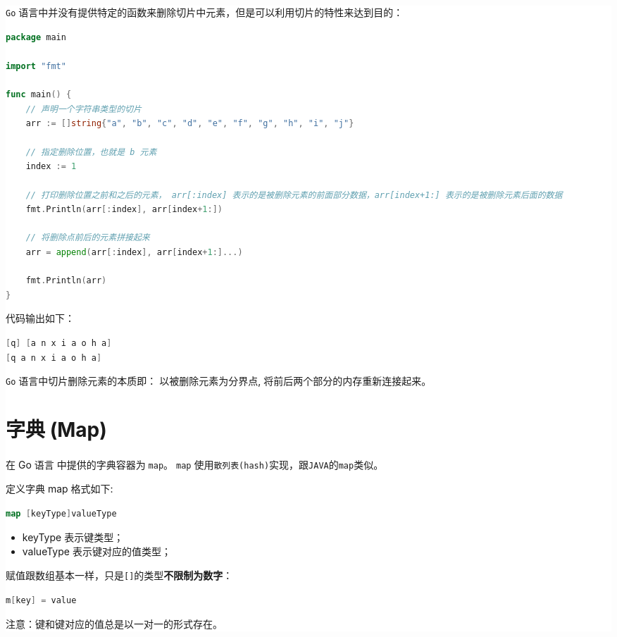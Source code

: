 `Go` 语言中并没有提供特定的函数来删除切片中元素，但是可以利用切片的特性来达到目的：

```go
package main

import "fmt"

func main() {
	// 声明一个字符串类型的切片
	arr := []string{"a", "b", "c", "d", "e", "f", "g", "h", "i", "j"}

	// 指定删除位置，也就是 b 元素
	index := 1

	// 打印删除位置之前和之后的元素， arr[:index] 表示的是被删除元素的前面部分数据，arr[index+1:] 表示的是被删除元素后面的数据
	fmt.Println(arr[:index], arr[index+1:])

	// 将删除点前后的元素拼接起来
	arr = append(arr[:index], arr[index+1:]...)

	fmt.Println(arr)
}

```

代码输出如下：

```go
[q] [a n x i a o h a]
[q a n x i a o h a]
```

`Go` 语言中切片删除元素的本质即： 以被删除元素为分界点, 将前后两个部分的内存重新连接起来。



# 字典 (Map)

在 Go 语言 中提供的字典容器为 `map`。 `map` 使用`散列表(hash)`实现，跟`JAVA`的`map`类似。

定义字典 map 格式如下:

```go
map [keyType]valueType
```

- keyType 表示键类型；
- valueType 表示键对应的值类型；

赋值跟数组基本一样，只是`[]`的类型**不限制为数字**：

```go
m[key] = value
```



注意：键和键对应的值总是以一对一的形式存在。
